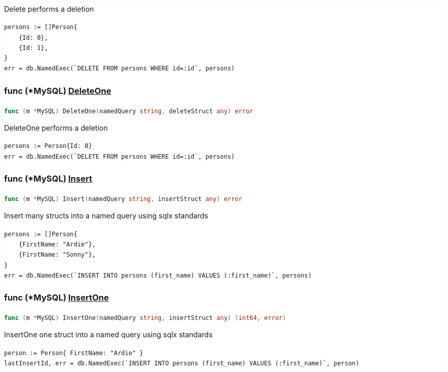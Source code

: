 Delete performs a deletion

```
persons := []Person{
	{Id: 0},
	{Id: 1},
}
err = db.NamedExec(`DELETE FROM persons WHERE id=:id`, persons)
```

<a name="MySQL.DeleteOne"></a>
### func \(\*MySQL\) [DeleteOne](<https://github.com/sphireinc/mantis/blob/master/database/mysql.go#L199>)

```go
func (m *MySQL) DeleteOne(namedQuery string, deleteStruct any) error
```

DeleteOne performs a deletion

```
persons := Person{Id: 0}
err = db.NamedExec(`DELETE FROM persons WHERE id=:id`, persons)
```

<a name="MySQL.Insert"></a>
### func \(\*MySQL\) [Insert](<https://github.com/sphireinc/mantis/blob/master/database/mysql.go#L152>)

```go
func (m *MySQL) Insert(namedQuery string, insertStruct any) error
```

Insert many structs into a named query using sqlx standards

```
persons := []Person{
	{FirstName: "Ardie"},
	{FirstName: "Sonny"},
}
err = db.NamedExec(`INSERT INTO persons (first_name) VALUES (:first_name)`, persons)
```

<a name="MySQL.InsertOne"></a>
### func \(\*MySQL\) [InsertOne](<https://github.com/sphireinc/mantis/blob/master/database/mysql.go#L129>)

```go
func (m *MySQL) InsertOne(namedQuery string, insertStruct any) (int64, error)
```

InsertOne one struct into a named query using sqlx standards

```
person := Person{ FirstName: "Ardie" }
lastInsertId, err = db.NamedExec(`INSERT INTO persons (first_name) VALUES (:first_name)`, person)
```

